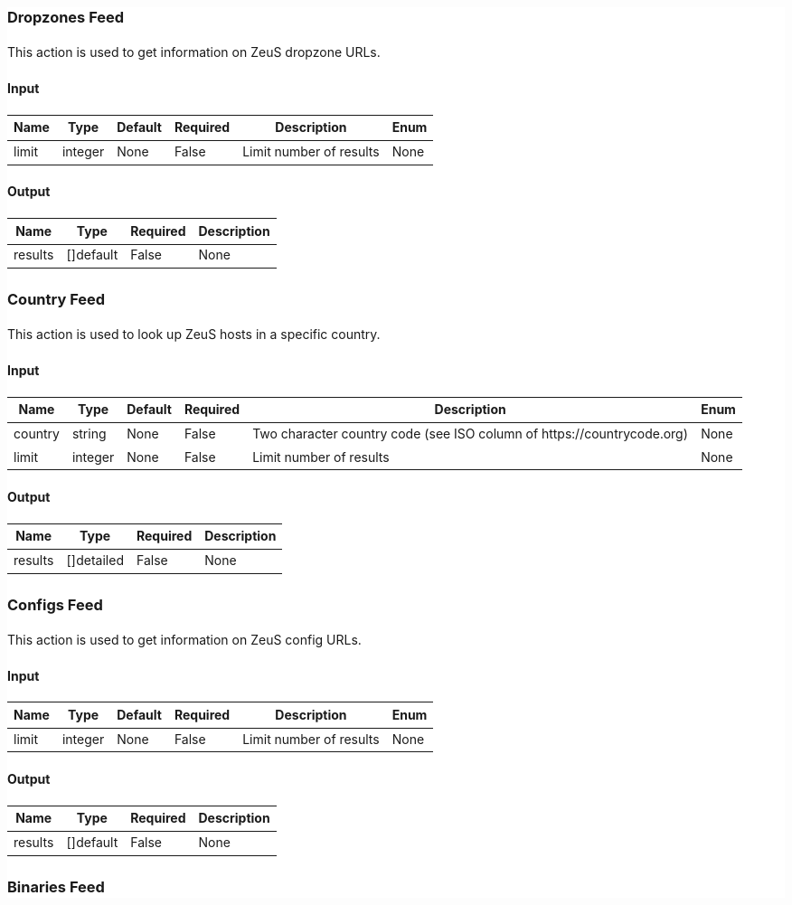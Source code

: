 ### Dropzones Feed

This action is used to get information on ZeuS dropzone URLs.

#### Input

|Name|Type|Default|Required|Description|Enum|
|----|----|-------|--------|-----------|----|
|limit|integer|None|False|Limit number of results|None|

#### Output

|Name|Type|Required|Description|
|----|----|--------|-----------|
|results|[]default|False|None|

### Country Feed

This action is used to look up ZeuS hosts in a specific country.

#### Input

|Name|Type|Default|Required|Description|Enum|
|----|----|-------|--------|-----------|----|
|country|string|None|False|Two character country code (see ISO column of https\://countrycode.org)|None|
|limit|integer|None|False|Limit number of results|None|

#### Output

|Name|Type|Required|Description|
|----|----|--------|-----------|
|results|[]detailed|False|None|

### Configs Feed

This action is used to get information on ZeuS config URLs.

#### Input

|Name|Type|Default|Required|Description|Enum|
|----|----|-------|--------|-----------|----|
|limit|integer|None|False|Limit number of results|None|

#### Output

|Name|Type|Required|Description|
|----|----|--------|-----------|
|results|[]default|False|None|

### Binaries Feed
